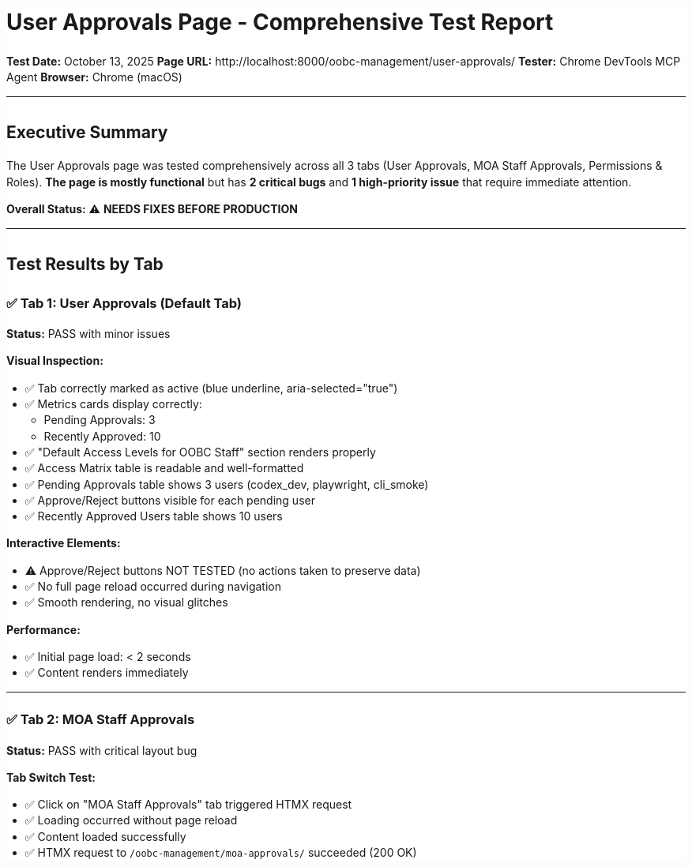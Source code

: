 # User Approvals Page - Comprehensive Test Report

**Test Date:** October 13, 2025
**Page URL:** http://localhost:8000/oobc-management/user-approvals/
**Tester:** Chrome DevTools MCP Agent
**Browser:** Chrome (macOS)

---

## Executive Summary

The User Approvals page was tested comprehensively across all 3 tabs (User Approvals, MOA Staff Approvals, Permissions & Roles). **The page is mostly functional** but has **2 critical bugs** and **1 high-priority issue** that require immediate attention.

**Overall Status:** ⚠️ **NEEDS FIXES BEFORE PRODUCTION**

---

## Test Results by Tab

### ✅ Tab 1: User Approvals (Default Tab)

**Status:** PASS with minor issues

**Visual Inspection:**
- ✅ Tab correctly marked as active (blue underline, aria-selected="true")
- ✅ Metrics cards display correctly:
  - Pending Approvals: 3
  - Recently Approved: 10
- ✅ "Default Access Levels for OOBC Staff" section renders properly
- ✅ Access Matrix table is readable and well-formatted
- ✅ Pending Approvals table shows 3 users (codex_dev, playwright, cli_smoke)
- ✅ Approve/Reject buttons visible for each pending user
- ✅ Recently Approved Users table shows 10 users

**Interactive Elements:**
- ⚠️ Approve/Reject buttons NOT TESTED (no actions taken to preserve data)
- ✅ No full page reload occurred during navigation
- ✅ Smooth rendering, no visual glitches

**Performance:**
- ✅ Initial page load: < 2 seconds
- ✅ Content renders immediately

---

### ✅ Tab 2: MOA Staff Approvals

**Status:** PASS with critical layout bug

**Tab Switch Test:**
- ✅ Click on "MOA Staff Approvals" tab triggered HTMX request
- ✅ Loading occurred without page reload
- ✅ Content loaded successfully
- ✅ HTMX request to `/oobc-management/moa-approvals/` succeeded (200 OK)
